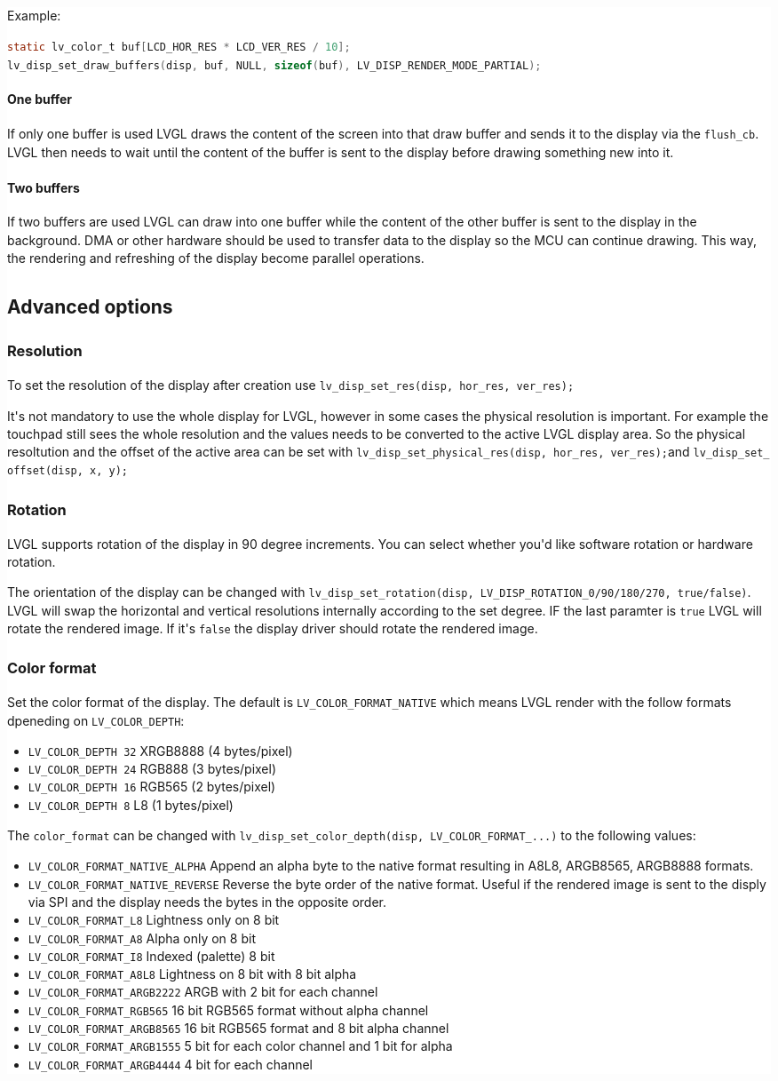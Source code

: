 Example:
```c
static lv_color_t buf[LCD_HOR_RES * LCD_VER_RES / 10];
lv_disp_set_draw_buffers(disp, buf, NULL, sizeof(buf), LV_DISP_RENDER_MODE_PARTIAL);
```

#### One buffer
If only one buffer is used LVGL draws the content of the screen into that draw buffer and sends it to the display via the `flush_cb`.
LVGL then needs to wait until the content of the buffer is sent to the display before drawing something new into it.

#### Two buffers
If two buffers  are used LVGL can draw into one buffer while the content of the other buffer is sent to the display in the background.
DMA or other hardware should be used to transfer data to the display so the MCU can continue drawing.
This way, the rendering and refreshing of the display become parallel operations.


## Advanced options

### Resolution
To set the resolution of the display after creation use `lv_disp_set_res(disp, hor_res, ver_res);`

It's not mandatory to use the whole display for LVGL, however in some cases the physical resolution is important. For example the touchpad still sees the whole resolution and the values needs to be converted
to the active LVGL display area. So the physical resoltution and the offset of the active area can be set with `lv_disp_set_physical_res(disp, hor_res, ver_res);`and `lv_disp_set_offset(disp, x, y);`

### Rotation
LVGL supports rotation of the display in 90 degree increments. You can select whether you'd like software rotation or hardware rotation.

The orientation of the display can be changed with
`lv_disp_set_rotation(disp, LV_DISP_ROTATION_0/90/180/270, true/false)`.
LVGL will swap the horizontal and vertical resolutions internally according to the set degree. IF the last paramter is `true` LVGL will rotate the rendered image. If it's `false` the display driver should rotate the rendered image.

### Color format

Set the color format of the display. The default is `LV_COLOR_FORMAT_NATIVE` which means LVGL render with the follow formats dpeneding on `LV_COLOR_DEPTH`:
- `LV_COLOR_DEPTH 32` XRGB8888 (4 bytes/pixel)
- `LV_COLOR_DEPTH 24` RGB888 (3 bytes/pixel)
- `LV_COLOR_DEPTH 16` RGB565 (2 bytes/pixel)
- `LV_COLOR_DEPTH 8` L8 (1 bytes/pixel)

The `color_format` can be changed with `lv_disp_set_color_depth(disp, LV_COLOR_FORMAT_...)` to the following values:
- `LV_COLOR_FORMAT_NATIVE_ALPHA` Append an alpha byte to the native format resulting in A8L8, ARGB8565, ARGB8888 formats.
- `LV_COLOR_FORMAT_NATIVE_REVERSE` Reverse the byte order of the native format. Useful if the rendered image is sent to the disply via SPI and the display needs the bytes in the opposite order.
- `LV_COLOR_FORMAT_L8` Lightness only on 8 bit
- `LV_COLOR_FORMAT_A8` Alpha only on 8 bit
- `LV_COLOR_FORMAT_I8` Indexed (palette) 8 bit
- `LV_COLOR_FORMAT_A8L8` Lightness on 8 bit with 8 bit alpha
- `LV_COLOR_FORMAT_ARGB2222` ARGB with 2 bit for each channel
- `LV_COLOR_FORMAT_RGB565` 16 bit RGB565 format without alpha channel
- `LV_COLOR_FORMAT_ARGB8565` 16 bit RGB565 format and 8 bit alpha channel
- `LV_COLOR_FORMAT_ARGB1555` 5 bit for each color channel and 1 bit for alpha
- `LV_COLOR_FORMAT_ARGB4444` 4 bit for each channel